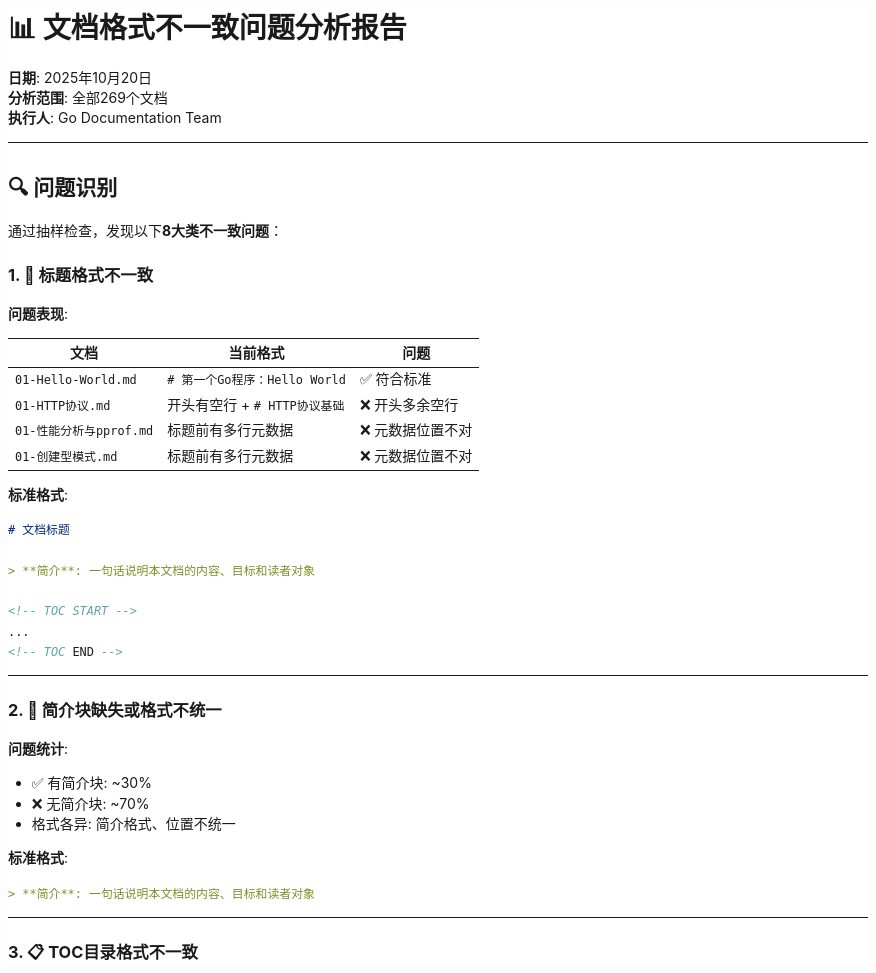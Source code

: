 # 📊 文档格式不一致问题分析报告

**日期**: 2025年10月20日  
**分析范围**: 全部269个文档  
**执行人**: Go Documentation Team

---

## 🔍 问题识别

通过抽样检查，发现以下**8大类不一致问题**：

### 1. 📝 标题格式不一致

**问题表现**:

| 文档 | 当前格式 | 问题 |
|------|----------|------|
| `01-Hello-World.md` | `# 第一个Go程序：Hello World` | ✅ 符合标准 |
| `01-HTTP协议.md` | 开头有空行 + `# HTTP协议基础` | ❌ 开头多余空行 |
| `01-性能分析与pprof.md` | 标题前有多行元数据 | ❌ 元数据位置不对 |
| `01-创建型模式.md` | 标题前有多行元数据 | ❌ 元数据位置不对 |

**标准格式**:
```markdown
# 文档标题

> **简介**: 一句话说明本文档的内容、目标和读者对象

<!-- TOC START -->
...
<!-- TOC END -->
```

---

### 2. 🎯 简介块缺失或格式不统一

**问题统计**:
- ✅ 有简介块: ~30%
- ❌ 无简介块: ~70%
- 格式各异: 简介格式、位置不统一

**标准格式**:
```markdown
> **简介**: 一句话说明本文档的内容、目标和读者对象
```

---

### 3. 📋 TOC目录格式不一致
